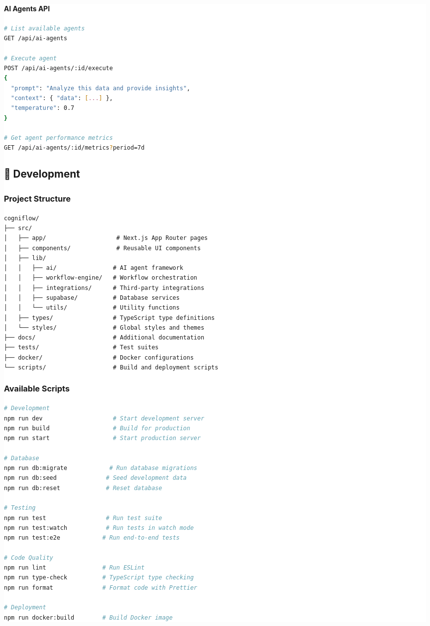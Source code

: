 #### AI Agents API
```bash
# List available agents
GET /api/ai-agents

# Execute agent
POST /api/ai-agents/:id/execute
{
  "prompt": "Analyze this data and provide insights",
  "context": { "data": [...] },
  "temperature": 0.7
}

# Get agent performance metrics
GET /api/ai-agents/:id/metrics?period=7d
```

## 🔧 Development

### Project Structure
```
cogniflow/
├── src/
│   ├── app/                    # Next.js App Router pages
│   ├── components/             # Reusable UI components
│   ├── lib/
│   │   ├── ai/                # AI agent framework
│   │   ├── workflow-engine/   # Workflow orchestration
│   │   ├── integrations/      # Third-party integrations
│   │   ├── supabase/          # Database services
│   │   └── utils/             # Utility functions
│   ├── types/                 # TypeScript type definitions
│   └── styles/                # Global styles and themes
├── docs/                      # Additional documentation
├── tests/                     # Test suites
├── docker/                    # Docker configurations
└── scripts/                   # Build and deployment scripts
```

### Available Scripts
```bash
# Development
npm run dev                    # Start development server
npm run build                  # Build for production
npm run start                  # Start production server

# Database
npm run db:migrate            # Run database migrations
npm run db:seed              # Seed development data
npm run db:reset             # Reset database

# Testing
npm run test                 # Run test suite
npm run test:watch           # Run tests in watch mode
npm run test:e2e            # Run end-to-end tests

# Code Quality
npm run lint                # Run ESLint
npm run type-check          # TypeScript type checking
npm run format              # Format code with Prettier

# Deployment
npm run docker:build        # Build Docker image
```